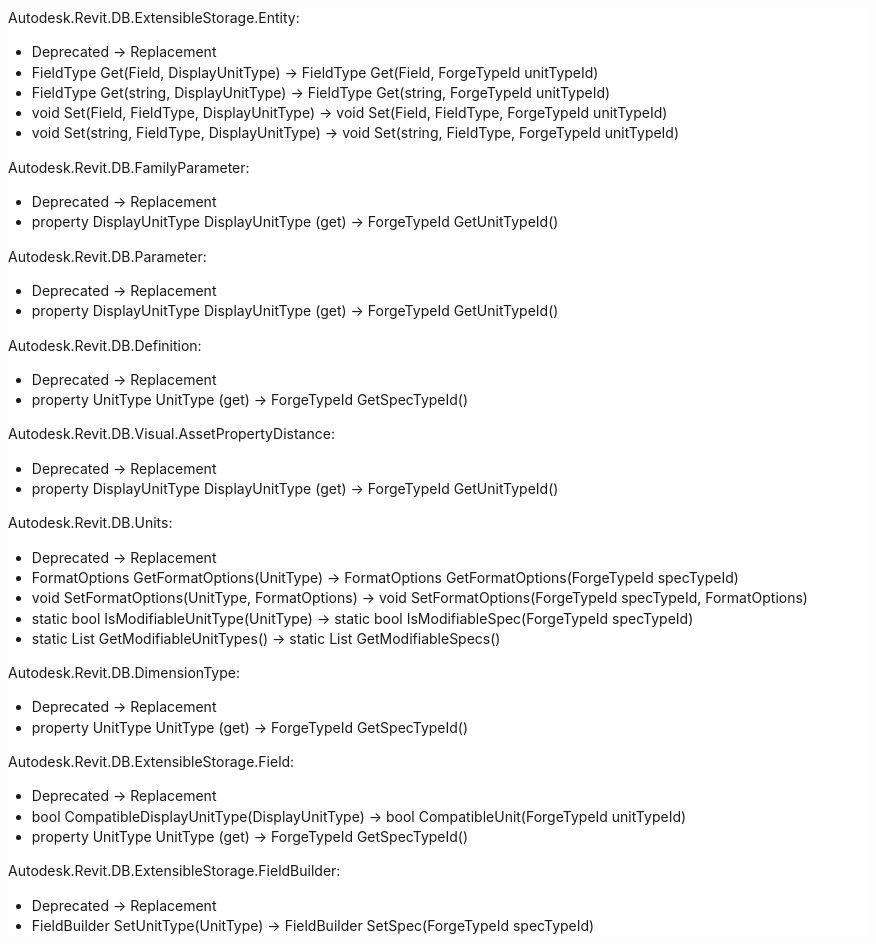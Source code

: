 Autodesk.Revit.DB.ExtensibleStorage.Entity:

- Deprecated &rarr; Replacement
- FieldType Get(Field, DisplayUnitType) &rarr; FieldType Get(Field, ForgeTypeId unitTypeId)
- FieldType Get(string, DisplayUnitType) &rarr; FieldType Get(string, ForgeTypeId unitTypeId)
- void Set(Field, FieldType, DisplayUnitType) &rarr; void Set(Field, FieldType, ForgeTypeId unitTypeId)
- void Set(string, FieldType, DisplayUnitType) &rarr; void Set(string, FieldType, ForgeTypeId unitTypeId)

Autodesk.Revit.DB.FamilyParameter:

- Deprecated &rarr; Replacement
- property DisplayUnitType DisplayUnitType (get) &rarr; ForgeTypeId GetUnitTypeId()

Autodesk.Revit.DB.Parameter:

- Deprecated &rarr; Replacement
- property DisplayUnitType DisplayUnitType (get) &rarr; ForgeTypeId GetUnitTypeId()

Autodesk.Revit.DB.Definition:

- Deprecated &rarr; Replacement
- property UnitType UnitType (get) &rarr; ForgeTypeId GetSpecTypeId()

Autodesk.Revit.DB.Visual.AssetPropertyDistance:

- Deprecated &rarr; Replacement
- property DisplayUnitType DisplayUnitType (get) &rarr; ForgeTypeId GetUnitTypeId()

Autodesk.Revit.DB.Units:

- Deprecated &rarr; Replacement
- FormatOptions GetFormatOptions(UnitType) &rarr; FormatOptions GetFormatOptions(ForgeTypeId specTypeId)
- void SetFormatOptions(UnitType, FormatOptions) &rarr; void SetFormatOptions(ForgeTypeId specTypeId, FormatOptions)
- static bool IsModifiableUnitType(UnitType) &rarr; static bool IsModifiableSpec(ForgeTypeId specTypeId)
- static List<UnitType> GetModifiableUnitTypes() &rarr; static List<ForgeTypeId> GetModifiableSpecs()

Autodesk.Revit.DB.DimensionType:

- Deprecated &rarr; Replacement
- property UnitType UnitType (get) &rarr; ForgeTypeId GetSpecTypeId()

Autodesk.Revit.DB.ExtensibleStorage.Field:

- Deprecated &rarr; Replacement
- bool CompatibleDisplayUnitType(DisplayUnitType) &rarr; bool CompatibleUnit(ForgeTypeId unitTypeId)
- property UnitType UnitType (get) &rarr; ForgeTypeId GetSpecTypeId()

Autodesk.Revit.DB.ExtensibleStorage.FieldBuilder:

- Deprecated &rarr; Replacement
- FieldBuilder SetUnitType(UnitType) &rarr; FieldBuilder SetSpec(ForgeTypeId specTypeId)
